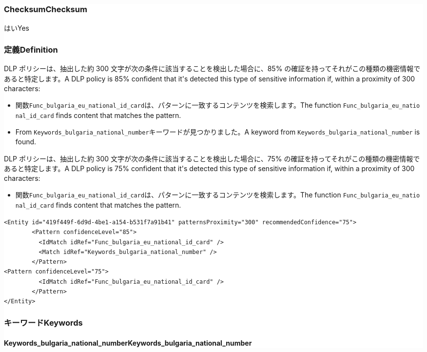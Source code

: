 ### <a name="checksum"></a><span data-ttu-id="5a5c3-138">Checksum</span><span class="sxs-lookup"><span data-stu-id="5a5c3-138">Checksum</span></span>

<span data-ttu-id="5a5c3-139">はい</span><span class="sxs-lookup"><span data-stu-id="5a5c3-139">Yes</span></span>
  
### <a name="definition"></a><span data-ttu-id="5a5c3-140">定義</span><span class="sxs-lookup"><span data-stu-id="5a5c3-140">Definition</span></span>

<span data-ttu-id="5a5c3-141">DLP ポリシーは、抽出した約 300 文字が次の条件に該当することを検出した場合に、85% の確証を持ってそれがこの種類の機密情報であると特定します。</span><span class="sxs-lookup"><span data-stu-id="5a5c3-141">A DLP policy is 85% confident that it's detected this type of sensitive information if, within a proximity of 300 characters:</span></span>
  
- <span data-ttu-id="5a5c3-142">関数`Func_bulgaria_eu_national_id_card`は、パターンに一致するコンテンツを検索します。</span><span class="sxs-lookup"><span data-stu-id="5a5c3-142">The function  `Func_bulgaria_eu_national_id_card` finds content that matches the pattern.</span></span> 
    
- <span data-ttu-id="5a5c3-143">From `Keywords_bulgaria_national_number`キーワードが見つかりました。</span><span class="sxs-lookup"><span data-stu-id="5a5c3-143">A keyword from  `Keywords_bulgaria_national_number` is found.</span></span> 
    
<span data-ttu-id="5a5c3-144">DLP ポリシーは、抽出した約 300 文字が次の条件に該当することを検出した場合に、75% の確証を持ってそれがこの種類の機密情報であると特定します。</span><span class="sxs-lookup"><span data-stu-id="5a5c3-144">A DLP policy is 75% confident that it's detected this type of sensitive information if, within a proximity of 300 characters:</span></span>
  
- <span data-ttu-id="5a5c3-145">関数`Func_bulgaria_eu_national_id_card`は、パターンに一致するコンテンツを検索します。</span><span class="sxs-lookup"><span data-stu-id="5a5c3-145">The function  `Func_bulgaria_eu_national_id_card` finds content that matches the pattern.</span></span> 
    
```
<Entity id="419f449f-6d9d-4be1-a154-b531f7a91b41" patternsProximity="300" recommendedConfidence="75">
        <Pattern confidenceLevel="85">
          <IdMatch idRef="Func_bulgaria_eu_national_id_card" />
          <Match idRef="Keywords_bulgaria_national_number" />
        </Pattern>
<Pattern confidenceLevel="75">
          <IdMatch idRef="Func_bulgaria_eu_national_id_card" />
        </Pattern>
</Entity>
```

### <a name="keywords"></a><span data-ttu-id="5a5c3-146">キーワード</span><span class="sxs-lookup"><span data-stu-id="5a5c3-146">Keywords</span></span>

#### <a name="keywords_bulgaria_national_number"></a><span data-ttu-id="5a5c3-147">Keywords_bulgaria_national_number</span><span class="sxs-lookup"><span data-stu-id="5a5c3-147">Keywords_bulgaria_national_number</span></span>
